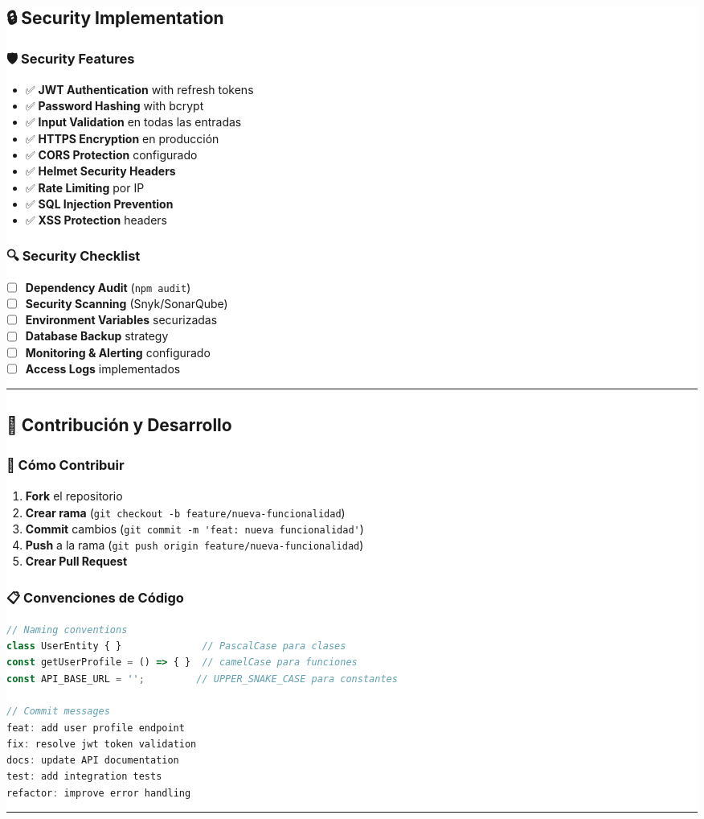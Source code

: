 
## 🔒 Security Implementation

### 🛡️ Security Features

- ✅ **JWT Authentication** with refresh tokens
- ✅ **Password Hashing** with bcrypt
- ✅ **Input Validation** en todas las entradas
- ✅ **HTTPS Encryption** en producción
- ✅ **CORS Protection** configurado
- ✅ **Helmet Security Headers**
- ✅ **Rate Limiting** por IP
- ✅ **SQL Injection Prevention**
- ✅ **XSS Protection** headers

### 🔍 Security Checklist

- [ ] **Dependency Audit** (`npm audit`)
- [ ] **Security Scanning** (Snyk/SonarQube)
- [ ] **Environment Variables** securizadas
- [ ] **Database Backup** strategy
- [ ] **Monitoring & Alerting** configurado
- [ ] **Access Logs** implementados

---

## 🤝 Contribución y Desarrollo

### 🚀 Cómo Contribuir

1. **Fork** el repositorio
2. **Crear rama** (`git checkout -b feature/nueva-funcionalidad`)
3. **Commit** cambios (`git commit -m 'feat: nueva funcionalidad'`)
4. **Push** a la rama (`git push origin feature/nueva-funcionalidad`)
5. **Crear Pull Request**

### 📋 Convenciones de Código

```typescript
// Naming conventions
class UserEntity { }              // PascalCase para clases
const getUserProfile = () => { }  // camelCase para funciones
const API_BASE_URL = '';         // UPPER_SNAKE_CASE para constantes

// Commit messages
feat: add user profile endpoint
fix: resolve jwt token validation
docs: update API documentation
test: add integration tests
refactor: improve error handling
```

---
